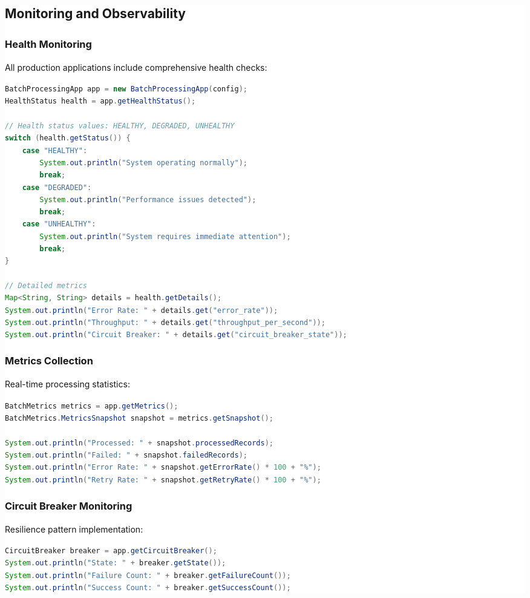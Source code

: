 ## Monitoring and Observability

### Health Monitoring

All production applications include comprehensive health checks:

```java
BatchProcessingApp app = new BatchProcessingApp(config);
HealthStatus health = app.getHealthStatus();

// Health status values: HEALTHY, DEGRADED, UNHEALTHY
switch (health.getStatus()) {
    case "HEALTHY":
        System.out.println("System operating normally");
        break;
    case "DEGRADED":
        System.out.println("Performance issues detected");
        break;
    case "UNHEALTHY":
        System.out.println("System requires immediate attention");
        break;
}

// Detailed metrics
Map<String, String> details = health.getDetails();
System.out.println("Error Rate: " + details.get("error_rate"));
System.out.println("Throughput: " + details.get("throughput_per_second"));
System.out.println("Circuit Breaker: " + details.get("circuit_breaker_state"));
```

### Metrics Collection

Real-time processing statistics:

```java
BatchMetrics metrics = app.getMetrics();
BatchMetrics.MetricsSnapshot snapshot = metrics.getSnapshot();

System.out.println("Processed: " + snapshot.processedRecords);
System.out.println("Failed: " + snapshot.failedRecords);
System.out.println("Error Rate: " + snapshot.getErrorRate() * 100 + "%");
System.out.println("Retry Rate: " + snapshot.getRetryRate() * 100 + "%");
```

### Circuit Breaker Monitoring

Resilience pattern implementation:

```java
CircuitBreaker breaker = app.getCircuitBreaker();
System.out.println("State: " + breaker.getState());
System.out.println("Failure Count: " + breaker.getFailureCount());
System.out.println("Success Count: " + breaker.getSuccessCount());
```
